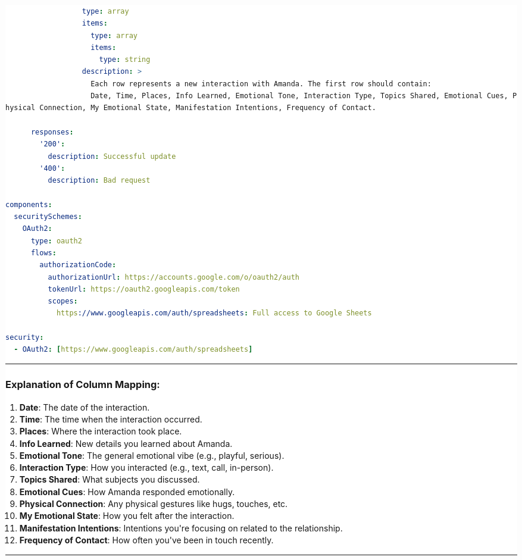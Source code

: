 ```yaml
                  type: array
                  items:
                    type: array
                    items:
                      type: string
                  description: >
                    Each row represents a new interaction with Amanda. The first row should contain:
                    Date, Time, Places, Info Learned, Emotional Tone, Interaction Type, Topics Shared, Emotional Cues, Physical Connection, My Emotional State, Manifestation Intentions, Frequency of Contact.

      responses:
        '200':
          description: Successful update
        '400':
          description: Bad request

components:
  securitySchemes:
    OAuth2:
      type: oauth2
      flows:
        authorizationCode:
          authorizationUrl: https://accounts.google.com/o/oauth2/auth
          tokenUrl: https://oauth2.googleapis.com/token
          scopes:
            https://www.googleapis.com/auth/spreadsheets: Full access to Google Sheets

security:
  - OAuth2: [https://www.googleapis.com/auth/spreadsheets]
```

---

### **Explanation of Column Mapping:**

1. **Date**: The date of the interaction.
2. **Time**: The time when the interaction occurred.
3. **Places**: Where the interaction took place.
4. **Info Learned**: New details you learned about Amanda.
5. **Emotional Tone**: The general emotional vibe (e.g., playful, serious).
6. **Interaction Type**: How you interacted (e.g., text, call, in-person).
7. **Topics Shared**: What subjects you discussed.
8. **Emotional Cues**: How Amanda responded emotionally.
9. **Physical Connection**: Any physical gestures like hugs, touches, etc.
10. **My Emotional State**: How you felt after the interaction.
11. **Manifestation Intentions**: Intentions you're focusing on related to the relationship.
12. **Frequency of Contact**: How often you've been in touch recently.

---
